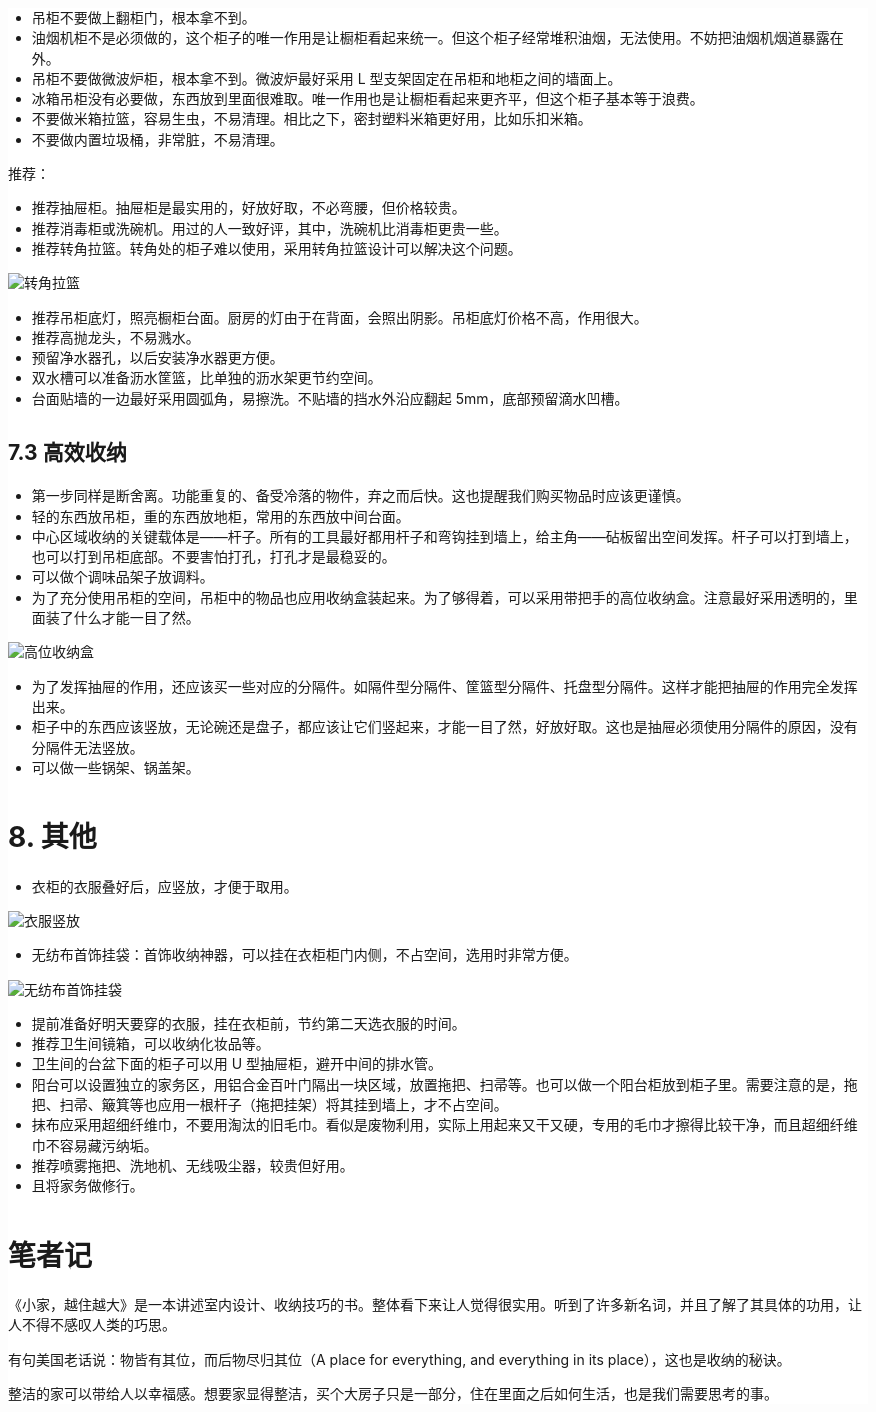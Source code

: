 * 吊柜不要做上翻柜门，根本拿不到。
* 油烟机柜不是必须做的，这个柜子的唯一作用是让橱柜看起来统一。但这个柜子经常堆积油烟，无法使用。不妨把油烟机烟道暴露在外。
* 吊柜不要做微波炉柜，根本拿不到。微波炉最好采用 L 型支架固定在吊柜和地柜之间的墙面上。
* 冰箱吊柜没有必要做，东西放到里面很难取。唯一作用也是让橱柜看起来更齐平，但这个柜子基本等于浪费。
* 不要做米箱拉篮，容易生虫，不易清理。相比之下，密封塑料米箱更好用，比如乐扣米箱。
* 不要做内置垃圾桶，非常脏，不易清理。

推荐：

* 推荐抽屉柜。抽屉柜是最实用的，好放好取，不必弯腰，但价格较贵。
* 推荐消毒柜或洗碗机。用过的人一致好评，其中，洗碗机比消毒柜更贵一些。
* 推荐转角拉篮。转角处的柜子难以使用，采用转角拉篮设计可以解决这个问题。

![转角拉篮](https://upload-images.jianshu.io/upload_images/11274988-5ae426e446e4b0de.png?imageMogr2/auto-orient/strip%7CimageView2/2/w/480)

* 推荐吊柜底灯，照亮橱柜台面。厨房的灯由于在背面，会照出阴影。吊柜底灯价格不高，作用很大。
* 推荐高抛龙头，不易溅水。
* 预留净水器孔，以后安装净水器更方便。
* 双水槽可以准备沥水筐篮，比单独的沥水架更节约空间。
* 台面贴墙的一边最好采用圆弧角，易擦洗。不贴墙的挡水外沿应翻起 5mm，底部预留滴水凹槽。


## 7.3 高效收纳

* 第一步同样是断舍离。功能重复的、备受冷落的物件，弃之而后快。这也提醒我们购买物品时应该更谨慎。
* 轻的东西放吊柜，重的东西放地柜，常用的东西放中间台面。
* 中心区域收纳的关键载体是——杆子。所有的工具最好都用杆子和弯钩挂到墙上，给主角——砧板留出空间发挥。杆子可以打到墙上，也可以打到吊柜底部。不要害怕打孔，打孔才是最稳妥的。
* 可以做个调味品架子放调料。
* 为了充分使用吊柜的空间，吊柜中的物品也应用收纳盒装起来。为了够得着，可以采用带把手的高位收纳盒。注意最好采用透明的，里面装了什么才能一目了然。

![高位收纳盒](https://upload-images.jianshu.io/upload_images/11274988-027196082692b3bd.png?imageMogr2/auto-orient/strip%7CimageView2/2/w/480)

* 为了发挥抽屉的作用，还应该买一些对应的分隔件。如隔件型分隔件、筐篮型分隔件、托盘型分隔件。这样才能把抽屉的作用完全发挥出来。
* 柜子中的东西应该竖放，无论碗还是盘子，都应该让它们竖起来，才能一目了然，好放好取。这也是抽屉必须使用分隔件的原因，没有分隔件无法竖放。
* 可以做一些锅架、锅盖架。

# 8. 其他

* 衣柜的衣服叠好后，应竖放，才便于取用。

![衣服竖放](https://upload-images.jianshu.io/upload_images/11274988-d3c0385091648550.png?imageMogr2/auto-orient/strip%7CimageView2/2/w/480)

* 无纺布首饰挂袋：首饰收纳神器，可以挂在衣柜柜门内侧，不占空间，选用时非常方便。

![无纺布首饰挂袋](https://upload-images.jianshu.io/upload_images/11274988-0451afc7c576c6be.png?imageMogr2/auto-orient/strip%7CimageView2/2/w/480)

* 提前准备好明天要穿的衣服，挂在衣柜前，节约第二天选衣服的时间。
* 推荐卫生间镜箱，可以收纳化妆品等。
* 卫生间的台盆下面的柜子可以用 U 型抽屉柜，避开中间的排水管。
* 阳台可以设置独立的家务区，用铝合金百叶门隔出一块区域，放置拖把、扫帚等。也可以做一个阳台柜放到柜子里。需要注意的是，拖把、扫帚、簸箕等也应用一根杆子（拖把挂架）将其挂到墙上，才不占空间。
* 抹布应采用超细纤维巾，不要用淘汰的旧毛巾。看似是废物利用，实际上用起来又干又硬，专用的毛巾才擦得比较干净，而且超细纤维巾不容易藏污纳垢。
* 推荐喷雾拖把、洗地机、无线吸尘器，较贵但好用。
* 且将家务做修行。

# 笔者记

《小家，越住越大》是一本讲述室内设计、收纳技巧的书。整体看下来让人觉得很实用。听到了许多新名词，并且了解了其具体的功用，让人不得不感叹人类的巧思。

有句美国老话说：物皆有其位，而后物尽归其位（A place for everything, and everything in its place），这也是收纳的秘诀。

整洁的家可以带给人以幸福感。想要家显得整洁，买个大房子只是一部分，住在里面之后如何生活，也是我们需要思考的事。
